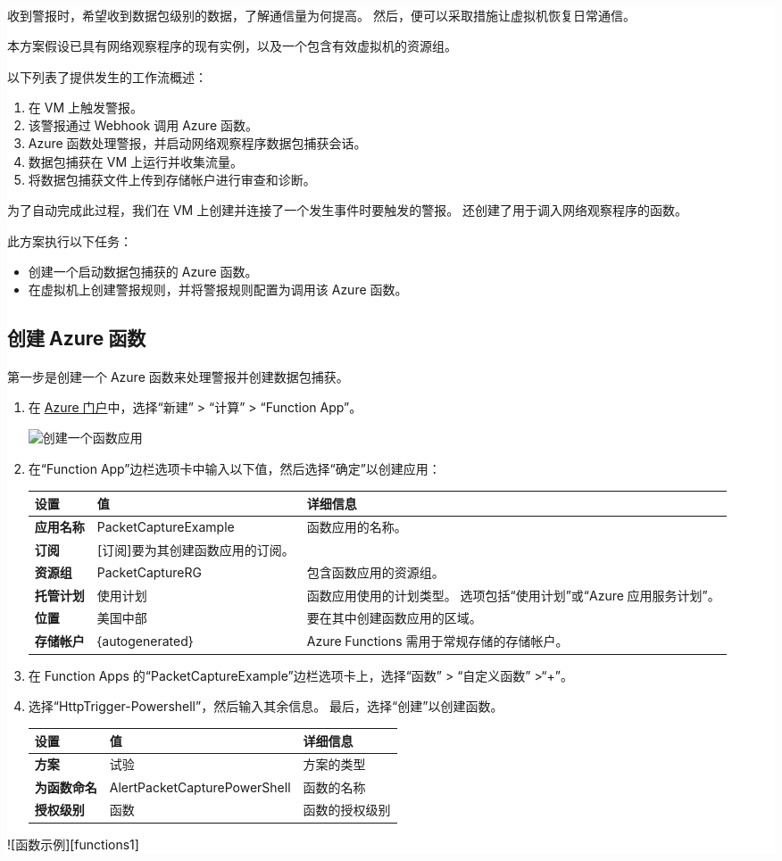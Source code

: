 收到警报时，希望收到数据包级别的数据，了解通信量为何提高。 然后，便可以采取措施让虚拟机恢复日常通信。

本方案假设已具有网络观察程序的现有实例，以及一个包含有效虚拟机的资源组。

以下列表了提供发生的工作流概述：

1. 在 VM 上触发警报。
1. 该警报通过 Webhook 调用 Azure 函数。
1. Azure 函数处理警报，并启动网络观察程序数据包捕获会话。
1. 数据包捕获在 VM 上运行并收集流量。
1. 将数据包捕获文件上传到存储帐户进行审查和诊断。

为了自动完成此过程，我们在 VM 上创建并连接了一个发生事件时要触发的警报。 还创建了用于调入网络观察程序的函数。

此方案执行以下任务：

* 创建一个启动数据包捕获的 Azure 函数。
* 在虚拟机上创建警报规则，并将警报规则配置为调用该 Azure 函数。

## <a name="create-an-azure-function"></a>创建 Azure 函数

第一步是创建一个 Azure 函数来处理警报并创建数据包捕获。

1. 在 [Azure 门户](https://portal.azure.com)中，选择“新建” > “计算” > “Function App”。

    ![创建一个函数应用][1-1]

2. 在“Function App”边栏选项卡中输入以下值，然后选择“确定”以创建应用：

    |**设置** | **值** | **详细信息** |
    |---|---|---|
    |**应用名称**|PacketCaptureExample|函数应用的名称。|
    |**订阅**|[订阅]要为其创建函数应用的订阅。||
    |**资源组**|PacketCaptureRG|包含函数应用的资源组。|
    |**托管计划**|使用计划| 函数应用使用的计划类型。 选项包括“使用计划”或“Azure 应用服务计划”。 |
    |**位置**|美国中部| 要在其中创建函数应用的区域。|
    |**存储帐户**|{autogenerated}| Azure Functions 需用于常规存储的存储帐户。|

3. 在 Function Apps 的“PacketCaptureExample”边栏选项卡上，选择“函数” > “自定义函数” >“+”。

4. 选择“HttpTrigger-Powershell”，然后输入其余信息。 最后，选择“创建”以创建函数。

    |**设置** | **值** | **详细信息** |
    |---|---|---|
    |**方案**|试验|方案的类型|
    |**为函数命名**|AlertPacketCapturePowerShell|函数的名称|
    |**授权级别**|函数|函数的授权级别|

![函数示例][functions1]


[1]: ./media/network-watcher-alert-triggered-packet-capture/figure1.png
[1-1]: ./media/network-watcher-alert-triggered-packet-capture/figure1-1.png
[2]: ./media/network-watcher-alert-triggered-packet-capture/figure2.png
[3]: ./media/network-watcher-alert-triggered-packet-capture/figure3.png